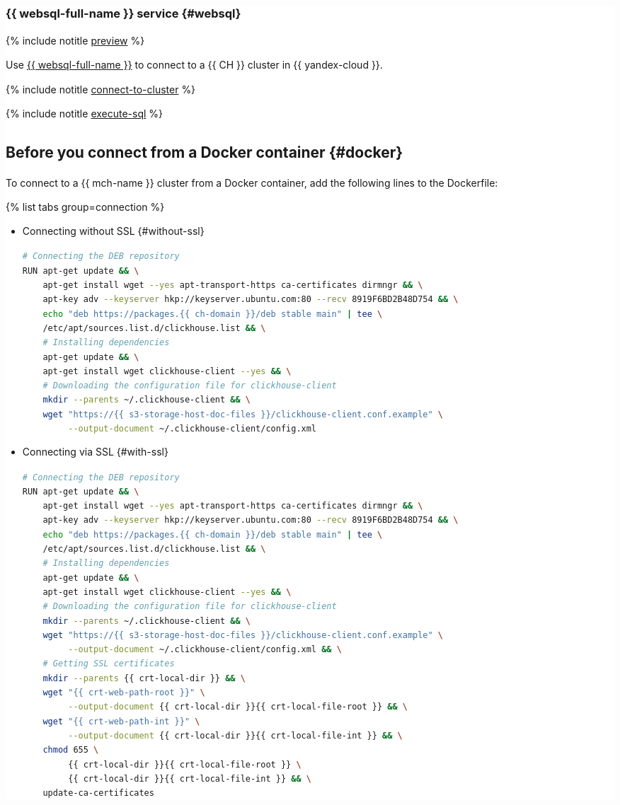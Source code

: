 

### {{ websql-full-name }} service {#websql}

{% include notitle [preview](../../../_includes/note-preview.md) %}

Use [{{ websql-full-name }}](../../../websql) to connect to a {{ CH }} cluster in {{ yandex-cloud }}.

{% include notitle [connect-to-cluster](../../../_includes/websql/connect-to-cluster.md) %}

{% include notitle [execute-sql](../../../_includes/websql/execute-sql.md) %}


## Before you connect from a Docker container {#docker}

To connect to a {{ mch-name }} cluster from a Docker container, add the following lines to the Dockerfile:

{% list tabs group=connection %}


- Connecting without SSL {#without-ssl}

   ```bash
   # Connecting the DEB repository
   RUN apt-get update && \
       apt-get install wget --yes apt-transport-https ca-certificates dirmngr && \
       apt-key adv --keyserver hkp://keyserver.ubuntu.com:80 --recv 8919F6BD2B48D754 && \
       echo "deb https://packages.{{ ch-domain }}/deb stable main" | tee \
       /etc/apt/sources.list.d/clickhouse.list && \
       # Installing dependencies
       apt-get update && \
       apt-get install wget clickhouse-client --yes && \
       # Downloading the configuration file for clickhouse-client
       mkdir --parents ~/.clickhouse-client && \
       wget "https://{{ s3-storage-host-doc-files }}/clickhouse-client.conf.example" \
            --output-document ~/.clickhouse-client/config.xml
   ```


- Connecting via SSL {#with-ssl}

   ```bash
   # Connecting the DEB repository
   RUN apt-get update && \
       apt-get install wget --yes apt-transport-https ca-certificates dirmngr && \
       apt-key adv --keyserver hkp://keyserver.ubuntu.com:80 --recv 8919F6BD2B48D754 && \
       echo "deb https://packages.{{ ch-domain }}/deb stable main" | tee \
       /etc/apt/sources.list.d/clickhouse.list && \
       # Installing dependencies
       apt-get update && \
       apt-get install wget clickhouse-client --yes && \
       # Downloading the configuration file for clickhouse-client
       mkdir --parents ~/.clickhouse-client && \
       wget "https://{{ s3-storage-host-doc-files }}/clickhouse-client.conf.example" \
            --output-document ~/.clickhouse-client/config.xml && \
       # Getting SSL certificates
       mkdir --parents {{ crt-local-dir }} && \
       wget "{{ crt-web-path-root }}" \
            --output-document {{ crt-local-dir }}{{ crt-local-file-root }} && \
       wget "{{ crt-web-path-int }}" \
            --output-document {{ crt-local-dir }}{{ crt-local-file-int }} && \
       chmod 655 \
            {{ crt-local-dir }}{{ crt-local-file-root }} \
            {{ crt-local-dir }}{{ crt-local-file-int }} && \
       update-ca-certificates
   ```
